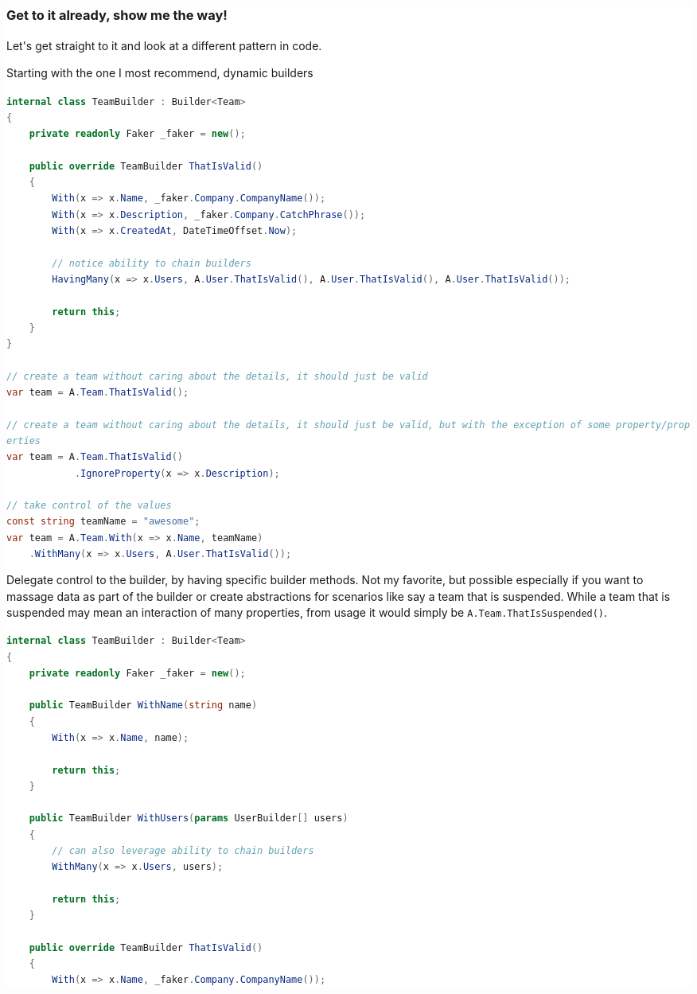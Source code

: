 ### Get to it already, show me the way!

Let's get straight to it and look at a different pattern in code.

Starting with the one I most recommend, dynamic builders

```csharp
internal class TeamBuilder : Builder<Team>
{
    private readonly Faker _faker = new();

    public override TeamBuilder ThatIsValid()
    {
        With(x => x.Name, _faker.Company.CompanyName());
        With(x => x.Description, _faker.Company.CatchPhrase());
        With(x => x.CreatedAt, DateTimeOffset.Now);

        // notice ability to chain builders
        HavingMany(x => x.Users, A.User.ThatIsValid(), A.User.ThatIsValid(), A.User.ThatIsValid());

        return this;
    }
}

// create a team without caring about the details, it should just be valid
var team = A.Team.ThatIsValid();

// create a team without caring about the details, it should just be valid, but with the exception of some property/properties
var team = A.Team.ThatIsValid()
            .IgnoreProperty(x => x.Description);

// take control of the values
const string teamName = "awesome";
var team = A.Team.With(x => x.Name, teamName)
    .WithMany(x => x.Users, A.User.ThatIsValid());
```

Delegate control to the builder, by having specific builder methods. Not my favorite, but possible especially if you want to massage data as part of the builder or create abstractions for scenarios like say a team that is suspended. While a team that is suspended may mean an interaction of many properties, from usage it would simply be `A.Team.ThatIsSuspended()`.

```csharp
internal class TeamBuilder : Builder<Team>
{
    private readonly Faker _faker = new();

    public TeamBuilder WithName(string name)
    {
        With(x => x.Name, name);

        return this;
    }

    public TeamBuilder WithUsers(params UserBuilder[] users)
    {
        // can also leverage ability to chain builders
        WithMany(x => x.Users, users);

        return this;
    }

    public override TeamBuilder ThatIsValid()
    {
        With(x => x.Name, _faker.Company.CompanyName());
```
